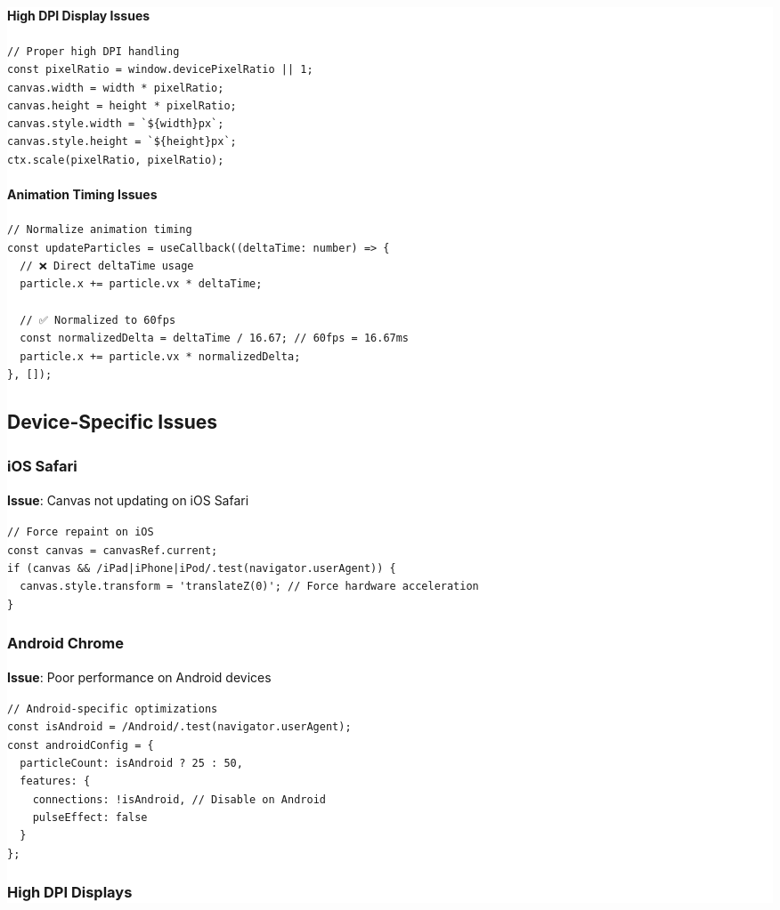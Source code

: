 #### High DPI Display Issues
```tsx
// Proper high DPI handling
const pixelRatio = window.devicePixelRatio || 1;
canvas.width = width * pixelRatio;
canvas.height = height * pixelRatio;
canvas.style.width = `${width}px`;
canvas.style.height = `${height}px`;
ctx.scale(pixelRatio, pixelRatio);
```

#### Animation Timing Issues
```tsx
// Normalize animation timing
const updateParticles = useCallback((deltaTime: number) => {
  // ❌ Direct deltaTime usage
  particle.x += particle.vx * deltaTime;
  
  // ✅ Normalized to 60fps
  const normalizedDelta = deltaTime / 16.67; // 60fps = 16.67ms
  particle.x += particle.vx * normalizedDelta;
}, []);
```

## Device-Specific Issues

### iOS Safari

**Issue**: Canvas not updating on iOS Safari
```tsx
// Force repaint on iOS
const canvas = canvasRef.current;
if (canvas && /iPad|iPhone|iPod/.test(navigator.userAgent)) {
  canvas.style.transform = 'translateZ(0)'; // Force hardware acceleration
}
```

### Android Chrome

**Issue**: Poor performance on Android devices
```tsx
// Android-specific optimizations
const isAndroid = /Android/.test(navigator.userAgent);
const androidConfig = {
  particleCount: isAndroid ? 25 : 50,
  features: {
    connections: !isAndroid, // Disable on Android
    pulseEffect: false
  }
};
```

### High DPI Displays
